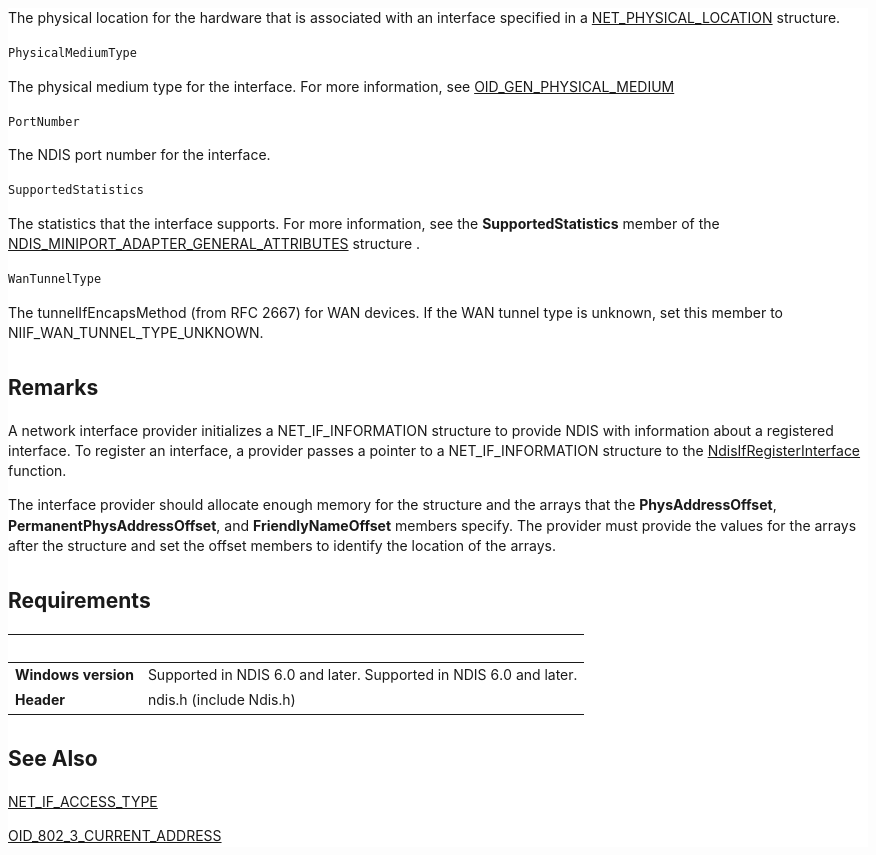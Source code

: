 The physical location for the hardware that is associated with an interface specified in a 
     <a href="https://msdn.microsoft.com/e5661e05-a83f-4632-af98-2a021eeb7d80">
     NET_PHYSICAL_LOCATION</a> structure.

`PhysicalMediumType`

The physical medium type for the interface. For more information, see 
     <a href="https://msdn.microsoft.com/library/windows/hardware/ff569621">OID_GEN_PHYSICAL_MEDIUM</a>

`PortNumber`

The NDIS port number for the interface.

`SupportedStatistics`

The statistics that the interface supports. For more information, see the 
     <b>SupportedStatistics</b> member of the 
     <a href="..\ndis\ns-ndis-_ndis_miniport_adapter_general_attributes.md">
     NDIS_MINIPORT_ADAPTER_GENERAL_ATTRIBUTES</a> structure .

`WanTunnelType`

The tunnelIfEncapsMethod (from 
     RFC 2667) for WAN devices. If the WAN tunnel type is unknown, set this
     member to NIIF_WAN_TUNNEL_TYPE_UNKNOWN.

## Remarks
A network interface provider initializes a NET_IF_INFORMATION structure to provide NDIS with
    information about a registered interface. To register an interface, a provider passes a pointer to a
    NET_IF_INFORMATION structure to the 
    <a href="..\ndis\nf-ndis-ndisifregisterinterface.md">
    NdisIfRegisterInterface</a> function.

The interface provider should allocate enough memory for the structure and the arrays that the 
    <b>PhysAddressOffset</b>, 
    <b>PermanentPhysAddressOffset</b>, and 
    <b>FriendlyNameOffset</b> members specify. The provider must provide the values for the arrays after the
    structure and set the offset members to identify the location of the arrays.

## Requirements
| &nbsp; | &nbsp; |
| ---- |:---- |
| **Windows version** | Supported in NDIS 6.0 and later. Supported in NDIS 6.0 and later. |
| **Header** | ndis.h (include Ndis.h) |

## See Also

<a href="https://msdn.microsoft.com/library/windows/hardware/ff568739">NET_IF_ACCESS_TYPE</a>



<a href="https://msdn.microsoft.com/library/windows/hardware/ff569069">OID_802_3_CURRENT_ADDRESS</a>
